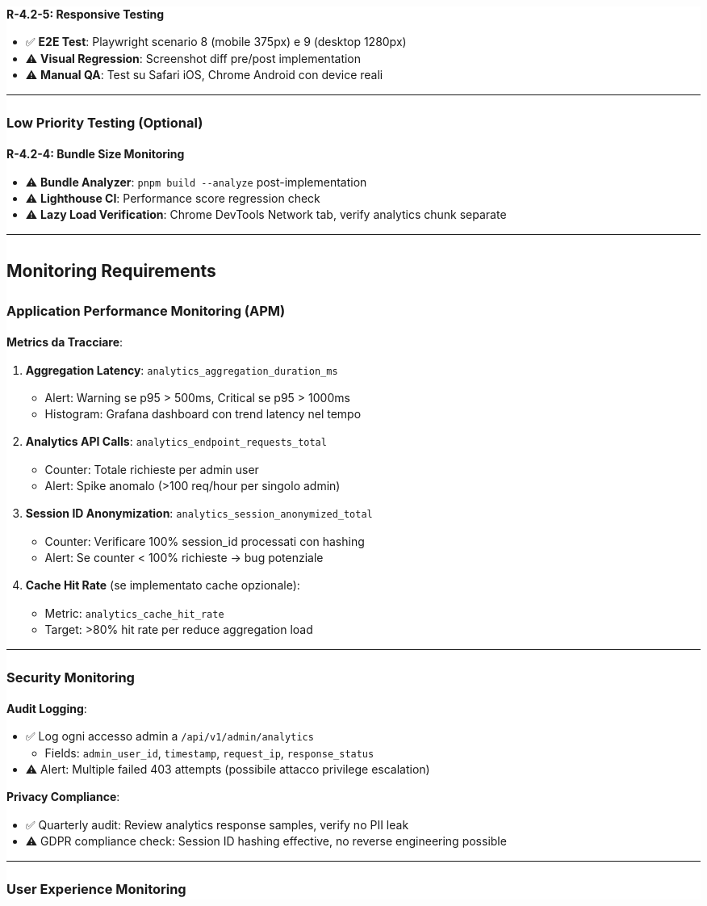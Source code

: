 **R-4.2-5: Responsive Testing**
- ✅ **E2E Test**: Playwright scenario 8 (mobile 375px) e 9 (desktop 1280px)
- ⚠️ **Visual Regression**: Screenshot diff pre/post implementation
- ⚠️ **Manual QA**: Test su Safari iOS, Chrome Android con device reali

---

### Low Priority Testing (Optional)

**R-4.2-4: Bundle Size Monitoring**
- ⚠️ **Bundle Analyzer**: `pnpm build --analyze` post-implementation
- ⚠️ **Lighthouse CI**: Performance score regression check
- ⚠️ **Lazy Load Verification**: Chrome DevTools Network tab, verify analytics chunk separate

---

## Monitoring Requirements

### Application Performance Monitoring (APM)

**Metrics da Tracciare**:
1. **Aggregation Latency**: `analytics_aggregation_duration_ms`
   - Alert: Warning se p95 > 500ms, Critical se p95 > 1000ms
   - Histogram: Grafana dashboard con trend latency nel tempo

2. **Analytics API Calls**: `analytics_endpoint_requests_total`
   - Counter: Totale richieste per admin user
   - Alert: Spike anomalo (>100 req/hour per singolo admin)

3. **Session ID Anonymization**: `analytics_session_anonymized_total`
   - Counter: Verificare 100% session_id processati con hashing
   - Alert: Se counter < 100% richieste → bug potenziale

4. **Cache Hit Rate** (se implementato cache opzionale):
   - Metric: `analytics_cache_hit_rate`
   - Target: >80% hit rate per reduce aggregation load

---

### Security Monitoring

**Audit Logging**:
- ✅ Log ogni accesso admin a `/api/v1/admin/analytics`
  - Fields: `admin_user_id`, `timestamp`, `request_ip`, `response_status`
- ⚠️ Alert: Multiple failed 403 attempts (possibile attacco privilege escalation)

**Privacy Compliance**:
- ✅ Quarterly audit: Review analytics response samples, verify no PII leak
- ⚠️ GDPR compliance check: Session ID hashing effective, no reverse engineering possible

---

### User Experience Monitoring
